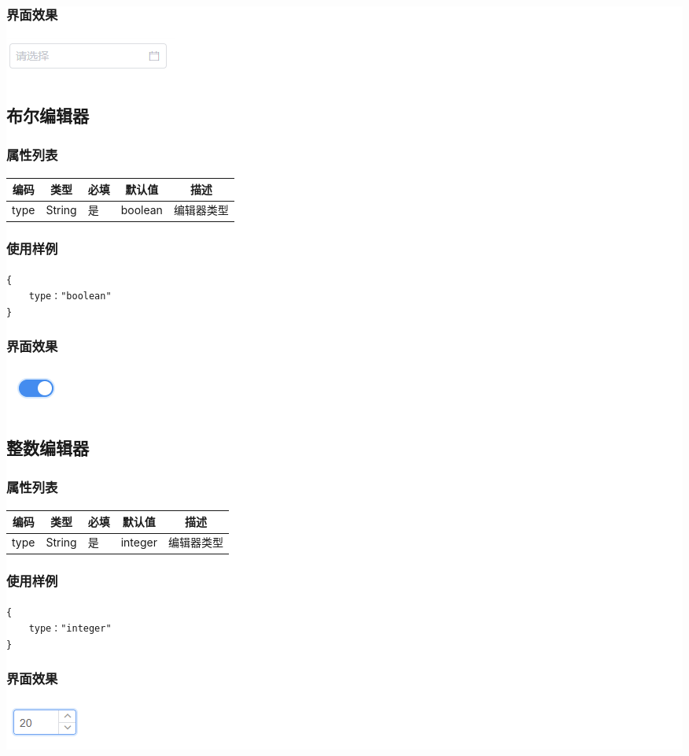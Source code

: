 ### 界面效果

![](<../../../.gitbook/assets/image (21).png>)

## 布尔编辑器

### 属性列表

| 编码   | 类型     | 必填 | 默认值     | 描述    |
| ---- | ------ | -- | ------- | ----- |
| type | String | 是  | boolean | 编辑器类型 |

### 使用样例

```
{
    type："boolean"
}
```

### 界面效果

![](<../../../.gitbook/assets/image (29).png>)

## 整数编辑器

### 属性列表

| 编码   | 类型     | 必填 | 默认值     | 描述    |
| ---- | ------ | -- | ------- | ----- |
| type | String | 是  | integer | 编辑器类型 |

### 使用样例

```
{
    type："integer"
}
```

### 界面效果

![](<../../../.gitbook/assets/image (19).png>)
